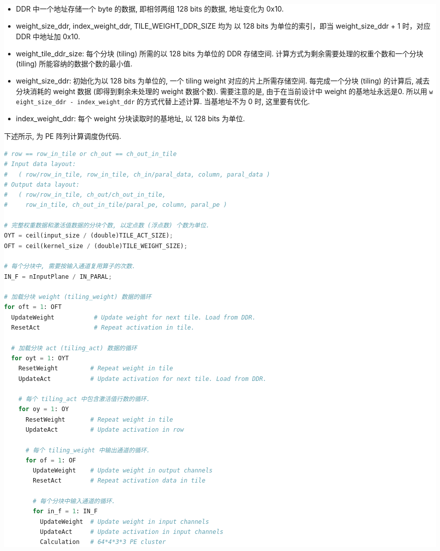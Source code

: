 - DDR 中一个地址存储一个 byte 的数据, 即相邻两组 128 bits 的数据, 地址变化为 0x10.

- weight_size_ddr, index_weight_ddr, TILE_WEIGHT_DDR_SIZE 均为 以 128 bits 为单位的索引，即当 weight_size_ddr + 1 时，对应 DDR 中地址加 0x10.

- weight_tile_ddr_size: 每个分块 (tiling) 所需的以 128 bits 为单位的 DDR 存储空间. 计算方式为剩余需要处理的权重个数和一个分块 (tiling) 所能容纳的数据个数的最小值.

- weight_size_ddr: 初始化为以 128 bits 为单位的, 一个 tiling weight 对应的片上所需存储空间. 每完成一个分块 (tiling) 的计算后, 减去分块消耗的 weight 数据 (即得到剩余未处理的 weight 数据个数). 需要注意的是, 由于在当前设计中 weight 的基地址永远是0. 所以用 `weight_size_ddr - index_weight_ddr` 的方式代替上述计算. 当基地址不为 0 时, 这里要有优化.

- index_weight_ddr: 每个 weight 分块读取时的基地址, 以 128 bits 为单位.

下述所示, 为 PE 阵列计算调度伪代码.
```python
# row == row_in_tile or ch_out == ch_out_in_tile
# Input data layout:
#   ( row/row_in_tile, row_in_tile, ch_in/paral_data, column, paral_data )
# Output data layout:
#   ( row/row_in_tile, ch_out/ch_out_in_tile,
#     row_in_tile, ch_out_in_tile/paral_pe, column, paral_pe )

# 完整权重数据和激活值数据的分块个数, 以定点数 (浮点数) 个数为单位.
OYT = ceil(input_size / (double)TILE_ACT_SIZE);
OFT = ceil(kernel_size / (double)TILE_WEIGHT_SIZE);

# 每个分块中, 需要按输入通道复用算子的次数.
IN_F = nInputPlane / IN_PARAL;

# 加载分块 weight (tiling_weight) 数据的循环
for oft = 1: OFT
  UpdateWeight           # Update weight for next tile. Load from DDR.
  ResetAct               # Repeat activation in tile.

  # 加载分块 act (tiling_act) 数据的循环
  for oyt = 1: OYT
    ResetWeight         # Repeat weight in tile
    UpdateAct           # Update activation for next tile. Load from DDR.

    # 每个 tiling_act 中包含激活值行数的循环.
    for oy = 1: OY
      ResetWeight       # Repeat weight in tile
      UpdateAct         # Update activation in row

      # 每个 tiling_weight 中输出通道的循环.
      for of = 1: OF
        UpdateWeight    # Update weight in output channels
        ResetAct        # Repeat activation data in tile

        # 每个分块中输入通道的循环.
        for in_f = 1: IN_F
          UpdateWeight  # Update weight in input channels
          UpdateAct     # Update activation in input channels
          Calculation   # 64*4*3*3 PE cluster
```
